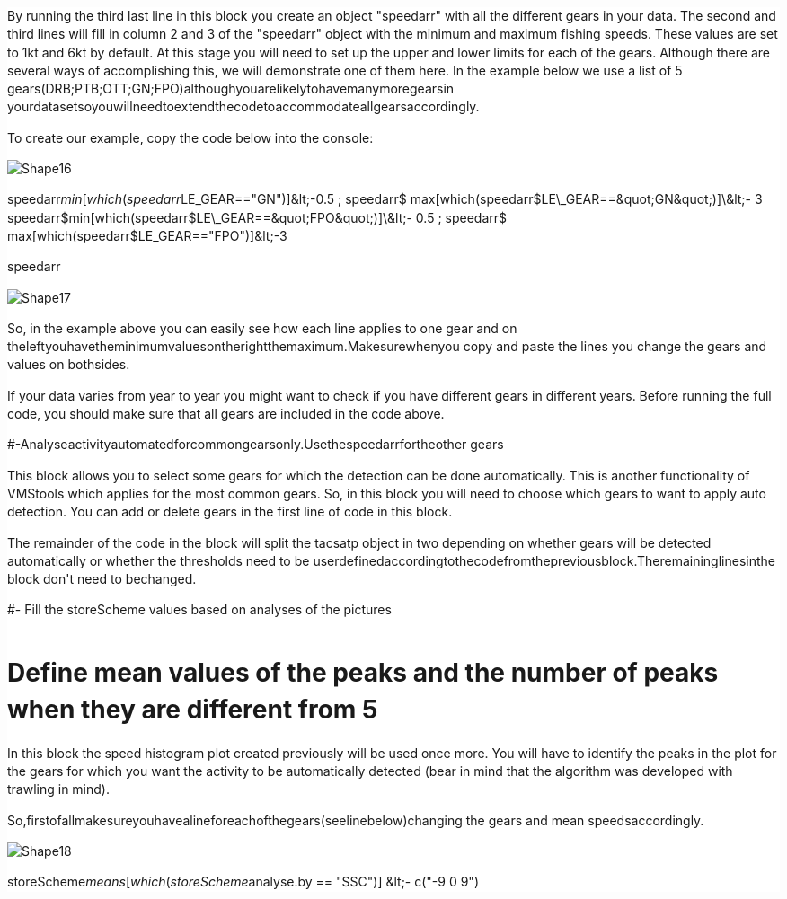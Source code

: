 By running the third last line in this block you create an object &quot;speedarr&quot; with all the different gears in your data. The second and third lines will fill in column 2 and 3 of the &quot;speedarr&quot; object with the minimum and maximum fishing speeds. These values are set to 1kt and 6kt by default. At this stage you will need to set up the upper and lower limits for each of the gears. Although there are several ways of accomplishing this, we will demonstrate one of them here. In the example below we use a list of 5 gears(DRB;PTB;OTT;GN;FPO)althoughyouarelikelytohavemanymoregearsin yourdatasetsoyouwillneedtoextendthecodetoaccommodateallgearsaccordingly.

To create our example, copy the code below into the console:

![Shape16](RackMultipart20220215-4-1krebzr_html_12f52f25492d183d.gif)

speedarr$min[which(speedarr$LE\_GEAR==&quot;GN&quot;)]\&lt;-0.5 ; speedarr$ max[which(speedarr$LE\_GEAR==&quot;GN&quot;)]\&lt;- 3 speedarr$min[which(speedarr$LE\_GEAR==&quot;FPO&quot;)]\&lt;- 0.5 ; speedarr$ max[which(speedarr$LE\_GEAR==&quot;FPO&quot;)]\&lt;-3

speedarr

![Shape17](RackMultipart20220215-4-1krebzr_html_bbccfc5b04932d63.gif)

So, in the example above you can easily see how each line applies to one gear and on theleftyouhavetheminimumvaluesontherightthemaximum.Makesurewhenyou copy and paste the lines you change the gears and values on bothsides.

If your data varies from year to year you might want to check if you have different gears in different years. Before running the full code, you should make sure that all gears are included in the code above.

#-Analyseactivityautomatedforcommongearsonly.Usethespeedarrfortheother gears

This block allows you to select some gears for which the detection can be done automatically. This is another functionality of VMStools which applies for the most common gears. So, in this block you will need to choose which gears to want to apply auto detection. You can add or delete gears in the first line of code in this block.

The remainder of the code in the block will split the tacsatp object in two depending on whether gears will be detected automatically or whether the thresholds need to be userdefinedaccordingtothecodefromthepreviousblock.Theremaininglinesinthe block don&#39;t need to bechanged.

#- Fill the storeScheme values based on analyses of the pictures

# Define mean values of the peaks and the number of peaks when they are different from 5 #

In this block the speed histogram plot created previously will be used once more. You will have to identify the peaks in the plot for the gears for which you want the activity to be automatically detected (bear in mind that the algorithm was developed with trawling in mind).

So,firstofallmakesureyouhavealineforeachofthegears(seelinebelow)changing the gears and mean speedsaccordingly.

![Shape18](RackMultipart20220215-4-1krebzr_html_624a874ecde17481.gif)

storeScheme$means[which(storeScheme$analyse.by == &quot;SSC&quot;)] \&lt;- c(&quot;-9 0 9&quot;)
